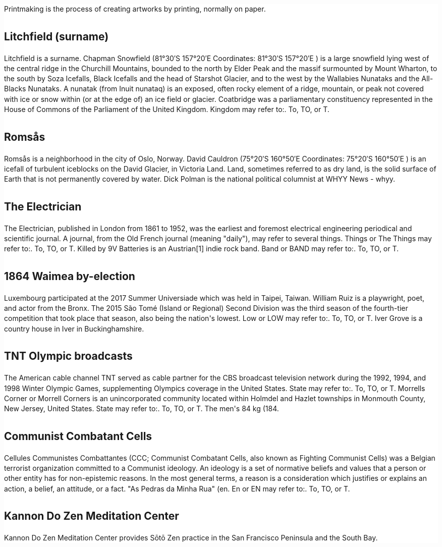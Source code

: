 Printmaking is the process of creating artworks by printing, normally on paper. 
<h2>Litchfield (surname)</h2>
Litchfield is a surname. 
Chapman Snowfield (81°30′S 157°20′E
Coordinates: 81°30′S 157°20′E
) is a large snowfield lying west of the central ridge in the Churchill Mountains, bounded to the north by Elder Peak and the massif surmounted by Mount Wharton, to the south by Soza Icefalls, Black Icefalls and the head of Starshot Glacier, and to the west by the Wallabies Nunataks and the All-Blacks Nunataks. 
A nunatak (from Inuit nunataq) is an exposed, often rocky element of a ridge, mountain, or peak not covered with ice or snow within (or at the edge of) an ice field or glacier. 
Coatbridge was a parliamentary constituency represented in the House of Commons of the Parliament of the United Kingdom. 
Kingdom may refer to:. 
To, TO, or T. 
<h2>Romsås</h2>
Romsås is a neighborhood in the city of Oslo, Norway. 
David Cauldron (75°20′S 160°50′E
Coordinates: 75°20′S 160°50′E
) is an icefall of turbulent iceblocks on the David Glacier, in Victoria Land. 
Land, sometimes referred to as dry land, is the solid surface of Earth that is not permanently covered by water. 
Dick Polman is the national political columnist at WHYY News - whyy. 
<h2>The Electrician</h2>
The Electrician, published in London from 1861 to 1952, was the earliest and foremost electrical engineering periodical and scientific journal. 
A journal, from the Old French journal (meaning "daily"), may refer to several things. 
Things or The Things may refer to:. 
To, TO, or T. 
Killed by 9V Batteries is an Austrian[1] indie rock band. 
Band or BAND may refer to:. 
To, TO, or T. 
<h2>1864 Waimea by-election</h2>
Luxembourg participated at the 2017 Summer Universiade which was held in Taipei, Taiwan. 
William Ruiz is a playwright, poet, and actor from the Bronx. 
The 2015 São Tomé (Island or Regional) Second Division was the third season of the fourth-tier competition that took place that season, also being the nation's lowest. 
Low or LOW may refer to:. 
To, TO, or T. 
Iver Grove is a country house in Iver in Buckinghamshire. 
<h2>TNT Olympic broadcasts</h2>
The American cable channel TNT served as cable partner for the CBS broadcast television network during the 1992, 1994, and 1998 Winter Olympic Games, supplementing Olympics coverage in the United States. 
State may refer to:. 
To, TO, or T. 
Morrells Corner or Morrell Corners is an unincorporated community located within Holmdel and Hazlet townships in Monmouth County, New Jersey, United States. 
State may refer to:. 
To, TO, or T. 
The men's 84 kg (184. 
<h2>Communist Combatant Cells</h2>
Cellules Communistes Combattantes (CCC; Communist Combatant Cells, also known as Fighting Communist Cells) was a Belgian terrorist organization committed to a Communist ideology. 
An ideology is a set of normative beliefs and values that a person or other entity has for non-epistemic reasons. 
In the most general terms, a reason is a consideration which justifies or explains an action, a belief, an attitude, or a fact. 
"As Pedras da Minha Rua" (en. 
En or EN may refer to:. 
To, TO, or T. 
<h2>Kannon Do Zen Meditation Center</h2>
Kannon Do Zen Meditation Center provides Sōtō Zen practice in the San Francisco Peninsula and the South Bay. 